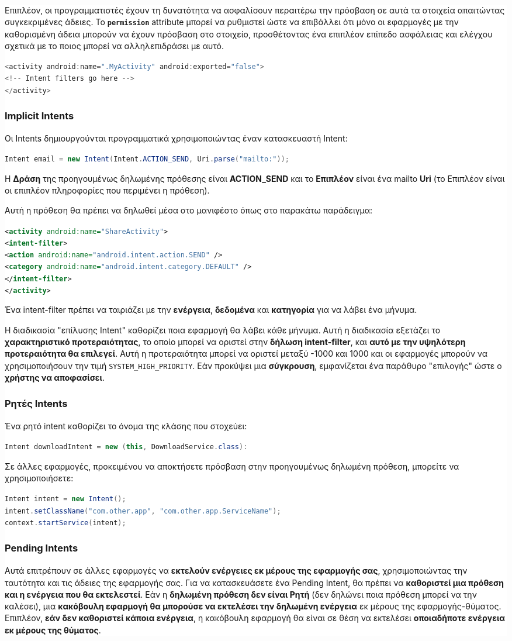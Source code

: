Επιπλέον, οι προγραμματιστές έχουν τη δυνατότητα να ασφαλίσουν περαιτέρω την πρόσβαση σε αυτά τα στοιχεία απαιτώντας συγκεκριμένες άδειες. Το **`permission`** attribute μπορεί να ρυθμιστεί ώστε να επιβάλλει ότι μόνο οι εφαρμογές με την καθορισμένη άδεια μπορούν να έχουν πρόσβαση στο στοιχείο, προσθέτοντας ένα επιπλέον επίπεδο ασφάλειας και ελέγχου σχετικά με το ποιος μπορεί να αλληλεπιδράσει με αυτό.
```java
<activity android:name=".MyActivity" android:exported="false">
<!-- Intent filters go here -->
</activity>
```
### Implicit Intents

Οι Intents δημιουργούνται προγραμματικά χρησιμοποιώντας έναν κατασκευαστή Intent:
```java
Intent email = new Intent(Intent.ACTION_SEND, Uri.parse("mailto:"));
```
Η **Δράση** της προηγουμένως δηλωμένης πρόθεσης είναι **ACTION\_SEND** και το **Επιπλέον** είναι ένα mailto **Uri** (το Επιπλέον είναι οι επιπλέον πληροφορίες που περιμένει η πρόθεση).

Αυτή η πρόθεση θα πρέπει να δηλωθεί μέσα στο μανιφέστο όπως στο παρακάτω παράδειγμα:
```xml
<activity android:name="ShareActivity">
<intent-filter>
<action android:name="android.intent.action.SEND" />
<category android:name="android.intent.category.DEFAULT" />
</intent-filter>
</activity>
```
Ένα intent-filter πρέπει να ταιριάζει με την **ενέργεια**, **δεδομένα** και **κατηγορία** για να λάβει ένα μήνυμα.

Η διαδικασία "επίλυσης Intent" καθορίζει ποια εφαρμογή θα λάβει κάθε μήνυμα. Αυτή η διαδικασία εξετάζει το **χαρακτηριστικό προτεραιότητας**, το οποίο μπορεί να οριστεί στην **δήλωση intent-filter**, και **αυτό με την υψηλότερη προτεραιότητα θα επιλεγεί**. Αυτή η προτεραιότητα μπορεί να οριστεί μεταξύ -1000 και 1000 και οι εφαρμογές μπορούν να χρησιμοποιήσουν την τιμή `SYSTEM_HIGH_PRIORITY`. Εάν προκύψει μια **σύγκρουση**, εμφανίζεται ένα παράθυρο "επιλογής" ώστε ο **χρήστης να αποφασίσει**.

### Ρητές Intents

Ένα ρητό intent καθορίζει το όνομα της κλάσης που στοχεύει:
```java
Intent downloadIntent = new (this, DownloadService.class):
```
Σε άλλες εφαρμογές, προκειμένου να αποκτήσετε πρόσβαση στην προηγουμένως δηλωμένη πρόθεση, μπορείτε να χρησιμοποιήσετε:
```java
Intent intent = new Intent();
intent.setClassName("com.other.app", "com.other.app.ServiceName");
context.startService(intent);
```
### Pending Intents

Αυτά επιτρέπουν σε άλλες εφαρμογές να **εκτελούν ενέργειες εκ μέρους της εφαρμογής σας**, χρησιμοποιώντας την ταυτότητα και τις άδειες της εφαρμογής σας. Για να κατασκευάσετε ένα Pending Intent, θα πρέπει να **καθοριστεί μια πρόθεση και η ενέργεια που θα εκτελεστεί**. Εάν η **δηλωμένη πρόθεση δεν είναι Ρητή** (δεν δηλώνει ποια πρόθεση μπορεί να την καλέσει), μια **κακόβουλη εφαρμογή θα μπορούσε να εκτελέσει την δηλωμένη ενέργεια** εκ μέρους της εφαρμογής-θύματος. Επιπλέον, **εάν δεν καθοριστεί κάποια ενέργεια**, η κακόβουλη εφαρμογή θα είναι σε θέση να εκτελέσει **οποιαδήποτε ενέργεια εκ μέρους της θύματος**.
